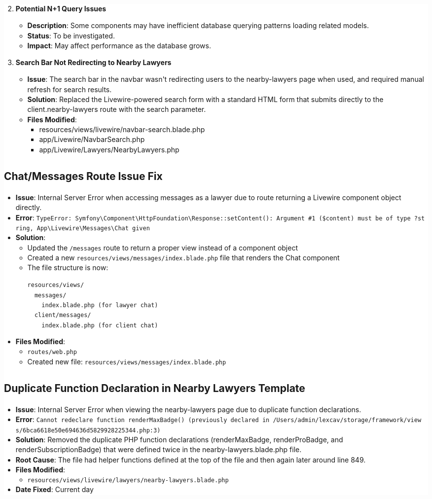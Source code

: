 2. **Potential N+1 Query Issues**
   - **Description**: Some components may have inefficient database querying patterns loading related models.
   - **Status**: To be investigated.
   - **Impact**: May affect performance as the database grows.

3. **Search Bar Not Redirecting to Nearby Lawyers**
   - **Issue**: The search bar in the navbar wasn't redirecting users to the nearby-lawyers page when used, and required manual refresh for search results.
   - **Solution**: Replaced the Livewire-powered search form with a standard HTML form that submits directly to the client.nearby-lawyers route with the search parameter.
   - **Files Modified**:
     - resources/views/livewire/navbar-search.blade.php
     - app/Livewire/NavbarSearch.php
     - app/Livewire/Lawyers/NearbyLawyers.php 

## Chat/Messages Route Issue Fix

- **Issue**: Internal Server Error when accessing messages as a lawyer due to route returning a Livewire component object directly.
- **Error**: `TypeError: Symfony\Component\HttpFoundation\Response::setContent(): Argument #1 ($content) must be of type ?string, App\Livewire\Messages\Chat given`
- **Solution**: 
  - Updated the `/messages` route to return a proper view instead of a component object
  - Created a new `resources/views/messages/index.blade.php` file that renders the Chat component
  - The file structure is now:
    ```
    resources/views/
      messages/
        index.blade.php (for lawyer chat)
      client/messages/
        index.blade.php (for client chat)
    ```
- **Files Modified**:
  - `routes/web.php`
  - Created new file: `resources/views/messages/index.blade.php` 

## Duplicate Function Declaration in Nearby Lawyers Template

- **Issue**: Internal Server Error when viewing the nearby-lawyers page due to duplicate function declarations.
- **Error**: `Cannot redeclare function renderMaxBadge() (previously declared in /Users/admin/lexcav/storage/framework/views/6bca6618e50e694636d5829928225344.php:3)`
- **Solution**: Removed the duplicate PHP function declarations (renderMaxBadge, renderProBadge, and renderSubscriptionBadge) that were defined twice in the nearby-lawyers.blade.php file.
- **Root Cause**: The file had helper functions defined at the top of the file and then again later around line 849.
- **Files Modified**:
  - `resources/views/livewire/lawyers/nearby-lawyers.blade.php`
- **Date Fixed**: Current day
